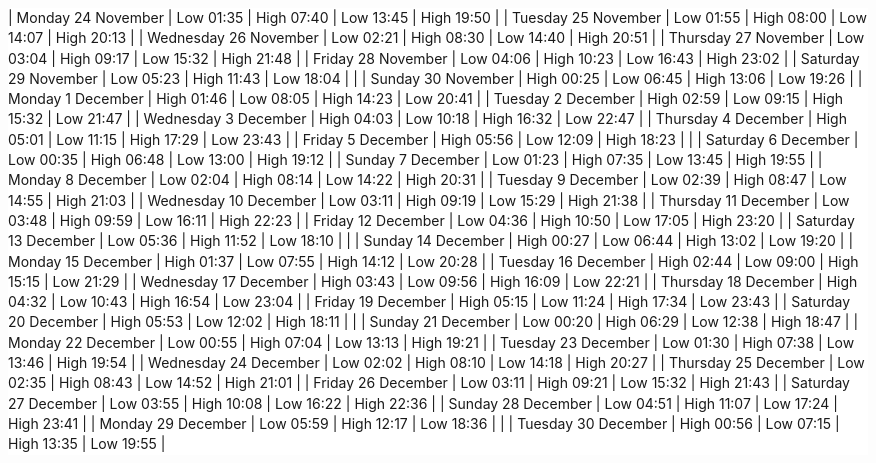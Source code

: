 | Monday 24 November | Low 01:35 | High 07:40 | Low 13:45 | High 19:50 | 
| Tuesday 25 November | Low 01:55 | High 08:00 | Low 14:07 | High 20:13 | 
| Wednesday 26 November | Low 02:21 | High 08:30 | Low 14:40 | High 20:51 | 
| Thursday 27 November | Low 03:04 | High 09:17 | Low 15:32 | High 21:48 | 
| Friday 28 November | Low 04:06 | High 10:23 | Low 16:43 | High 23:02 | 
| Saturday 29 November | Low 05:23 | High 11:43 | Low 18:04 |  | 
| Sunday 30 November | High 00:25 | Low 06:45 | High 13:06 | Low 19:26 | 
| Monday 1 December | High 01:46 | Low 08:05 | High 14:23 | Low 20:41 | 
| Tuesday 2 December | High 02:59 | Low 09:15 | High 15:32 | Low 21:47 | 
| Wednesday 3 December | High 04:03 | Low 10:18 | High 16:32 | Low 22:47 | 
| Thursday 4 December | High 05:01 | Low 11:15 | High 17:29 | Low 23:43 | 
| Friday 5 December | High 05:56 | Low 12:09 | High 18:23 |  | 
| Saturday 6 December | Low 00:35 | High 06:48 | Low 13:00 | High 19:12 | 
| Sunday 7 December | Low 01:23 | High 07:35 | Low 13:45 | High 19:55 | 
| Monday 8 December | Low 02:04 | High 08:14 | Low 14:22 | High 20:31 | 
| Tuesday 9 December | Low 02:39 | High 08:47 | Low 14:55 | High 21:03 | 
| Wednesday 10 December | Low 03:11 | High 09:19 | Low 15:29 | High 21:38 | 
| Thursday 11 December | Low 03:48 | High 09:59 | Low 16:11 | High 22:23 | 
| Friday 12 December | Low 04:36 | High 10:50 | Low 17:05 | High 23:20 | 
| Saturday 13 December | Low 05:36 | High 11:52 | Low 18:10 |  | 
| Sunday 14 December | High 00:27 | Low 06:44 | High 13:02 | Low 19:20 | 
| Monday 15 December | High 01:37 | Low 07:55 | High 14:12 | Low 20:28 | 
| Tuesday 16 December | High 02:44 | Low 09:00 | High 15:15 | Low 21:29 | 
| Wednesday 17 December | High 03:43 | Low 09:56 | High 16:09 | Low 22:21 | 
| Thursday 18 December | High 04:32 | Low 10:43 | High 16:54 | Low 23:04 | 
| Friday 19 December | High 05:15 | Low 11:24 | High 17:34 | Low 23:43 | 
| Saturday 20 December | High 05:53 | Low 12:02 | High 18:11 |  | 
| Sunday 21 December | Low 00:20 | High 06:29 | Low 12:38 | High 18:47 | 
| Monday 22 December | Low 00:55 | High 07:04 | Low 13:13 | High 19:21 | 
| Tuesday 23 December | Low 01:30 | High 07:38 | Low 13:46 | High 19:54 | 
| Wednesday 24 December | Low 02:02 | High 08:10 | Low 14:18 | High 20:27 | 
| Thursday 25 December | Low 02:35 | High 08:43 | Low 14:52 | High 21:01 | 
| Friday 26 December | Low 03:11 | High 09:21 | Low 15:32 | High 21:43 | 
| Saturday 27 December | Low 03:55 | High 10:08 | Low 16:22 | High 22:36 | 
| Sunday 28 December | Low 04:51 | High 11:07 | Low 17:24 | High 23:41 | 
| Monday 29 December | Low 05:59 | High 12:17 | Low 18:36 |  | 
| Tuesday 30 December | High 00:56 | Low 07:15 | High 13:35 | Low 19:55 | 
